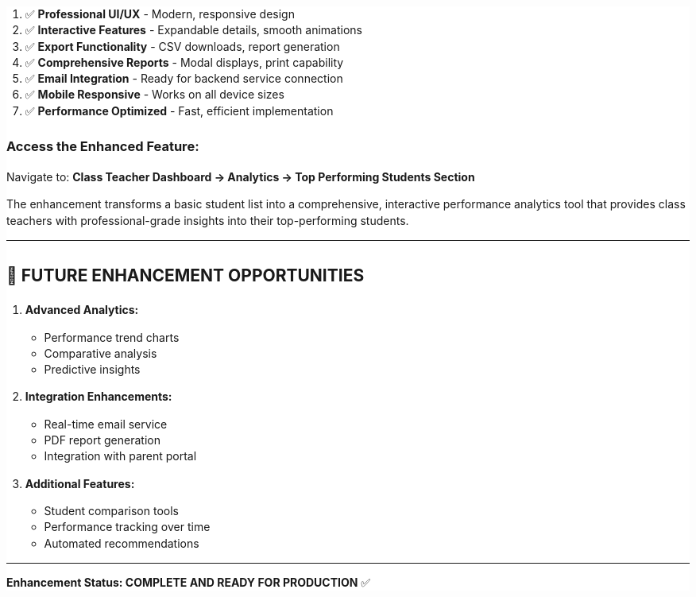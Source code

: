 1. ✅ **Professional UI/UX** - Modern, responsive design
2. ✅ **Interactive Features** - Expandable details, smooth animations
3. ✅ **Export Functionality** - CSV downloads, report generation
4. ✅ **Comprehensive Reports** - Modal displays, print capability
5. ✅ **Email Integration** - Ready for backend service connection
6. ✅ **Mobile Responsive** - Works on all device sizes
7. ✅ **Performance Optimized** - Fast, efficient implementation

### **Access the Enhanced Feature:**

Navigate to: **Class Teacher Dashboard → Analytics → Top Performing Students Section**

The enhancement transforms a basic student list into a comprehensive, interactive performance analytics tool that provides class teachers with professional-grade insights into their top-performing students.

---

## 🔮 **FUTURE ENHANCEMENT OPPORTUNITIES**

1. **Advanced Analytics:**

   - Performance trend charts
   - Comparative analysis
   - Predictive insights

2. **Integration Enhancements:**

   - Real-time email service
   - PDF report generation
   - Integration with parent portal

3. **Additional Features:**
   - Student comparison tools
   - Performance tracking over time
   - Automated recommendations

---

**Enhancement Status: COMPLETE AND READY FOR PRODUCTION** ✅
